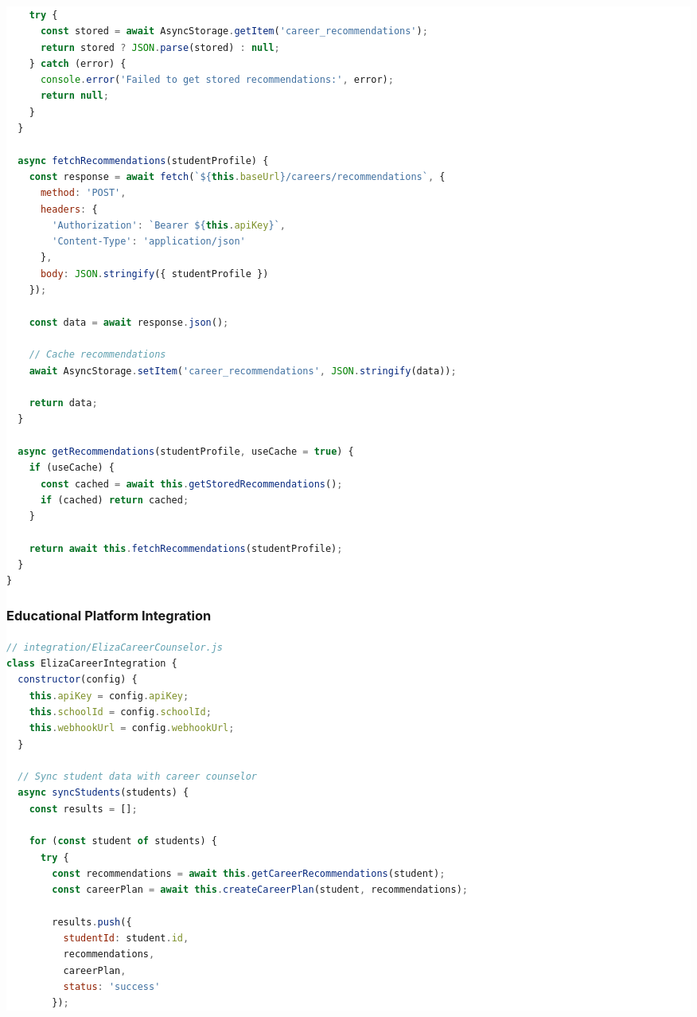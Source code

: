 ```javascript
    try {
      const stored = await AsyncStorage.getItem('career_recommendations');
      return stored ? JSON.parse(stored) : null;
    } catch (error) {
      console.error('Failed to get stored recommendations:', error);
      return null;
    }
  }

  async fetchRecommendations(studentProfile) {
    const response = await fetch(`${this.baseUrl}/careers/recommendations`, {
      method: 'POST',
      headers: {
        'Authorization': `Bearer ${this.apiKey}`,
        'Content-Type': 'application/json'
      },
      body: JSON.stringify({ studentProfile })
    });

    const data = await response.json();

    // Cache recommendations
    await AsyncStorage.setItem('career_recommendations', JSON.stringify(data));

    return data;
  }

  async getRecommendations(studentProfile, useCache = true) {
    if (useCache) {
      const cached = await this.getStoredRecommendations();
      if (cached) return cached;
    }

    return await this.fetchRecommendations(studentProfile);
  }
}
```

### Educational Platform Integration
```javascript
// integration/ElizaCareerCounselor.js
class ElizaCareerIntegration {
  constructor(config) {
    this.apiKey = config.apiKey;
    this.schoolId = config.schoolId;
    this.webhookUrl = config.webhookUrl;
  }

  // Sync student data with career counselor
  async syncStudents(students) {
    const results = [];

    for (const student of students) {
      try {
        const recommendations = await this.getCareerRecommendations(student);
        const careerPlan = await this.createCareerPlan(student, recommendations);

        results.push({
          studentId: student.id,
          recommendations,
          careerPlan,
          status: 'success'
        });
```
